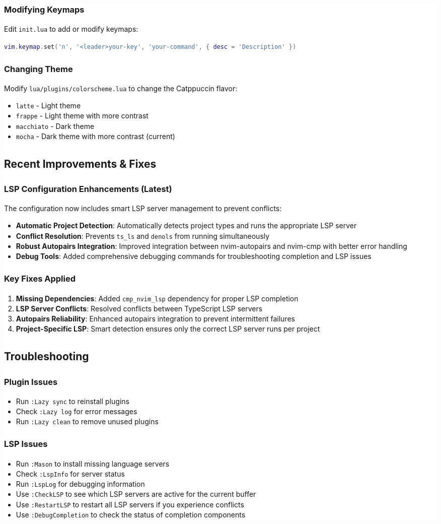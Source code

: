 ### Modifying Keymaps

Edit `init.lua` to add or modify keymaps:

```lua
vim.keymap.set('n', '<leader>your-key', 'your-command', { desc = 'Description' })
```

### Changing Theme

Modify `lua/plugins/colorscheme.lua` to change the Catppuccin flavor:

- `latte` - Light theme
- `frappe` - Light theme with more contrast
- `macchiato` - Dark theme
- `mocha` - Dark theme with more contrast (current)

## Recent Improvements & Fixes

### LSP Configuration Enhancements (Latest)

The configuration now includes smart LSP server management to prevent conflicts:

- **Automatic Project Detection**: Automatically detects project types and runs the appropriate LSP server
- **Conflict Resolution**: Prevents `ts_ls` and `denols` from running simultaneously
- **Robust Autopairs Integration**: Improved integration between nvim-autopairs and nvim-cmp with better error handling
- **Debug Tools**: Added comprehensive debugging commands for troubleshooting completion and LSP issues

### Key Fixes Applied

1. **Missing Dependencies**: Added `cmp_nvim_lsp` dependency for proper LSP completion
2. **LSP Server Conflicts**: Resolved conflicts between TypeScript LSP servers
3. **Autopairs Reliability**: Enhanced autopairs integration to prevent intermittent failures
4. **Project-Specific LSP**: Smart detection ensures only the correct LSP server runs per project

## Troubleshooting

### Plugin Issues

- Run `:Lazy sync` to reinstall plugins
- Check `:Lazy log` for error messages
- Run `:Lazy clean` to remove unused plugins

### LSP Issues

- Run `:Mason` to install missing language servers
- Check `:LspInfo` for server status
- Run `:LspLog` for debugging information
- Use `:CheckLSP` to see which LSP servers are active for the current buffer
- Use `:RestartLSP` to restart all LSP servers if you experience conflicts
- Use `:DebugCompletion` to check the status of completion components
